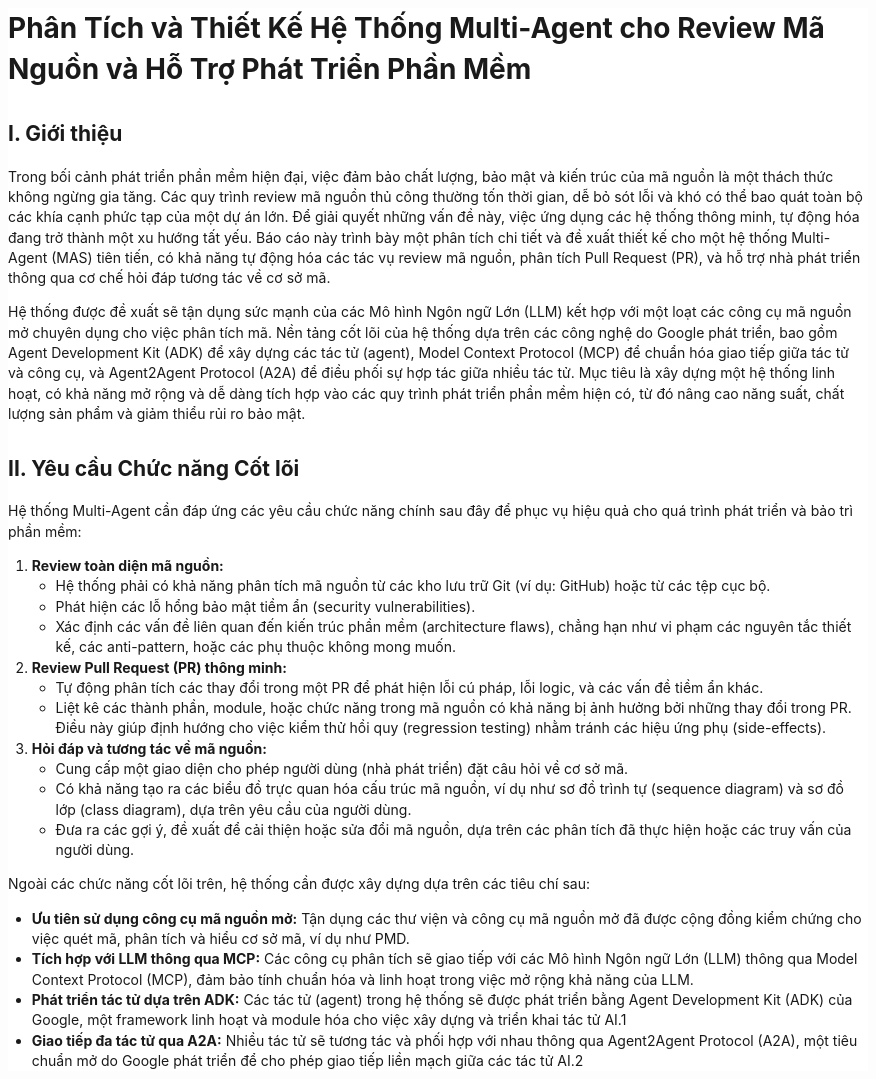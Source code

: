 # **Phân Tích và Thiết Kế Hệ Thống Multi-Agent cho Review Mã Nguồn và Hỗ Trợ Phát Triển Phần Mềm**

## **I. Giới thiệu**

Trong bối cảnh phát triển phần mềm hiện đại, việc đảm bảo chất lượng, bảo mật và kiến trúc của mã nguồn là một thách thức không ngừng gia tăng. Các quy trình review mã nguồn thủ công thường tốn thời gian, dễ bỏ sót lỗi và khó có thể bao quát toàn bộ các khía cạnh phức tạp của một dự án lớn. Để giải quyết những vấn đề này, việc ứng dụng các hệ thống thông minh, tự động hóa đang trở thành một xu hướng tất yếu. Báo cáo này trình bày một phân tích chi tiết và đề xuất thiết kế cho một hệ thống Multi-Agent (MAS) tiên tiến, có khả năng tự động hóa các tác vụ review mã nguồn, phân tích Pull Request (PR), và hỗ trợ nhà phát triển thông qua cơ chế hỏi đáp tương tác về cơ sở mã.

Hệ thống được đề xuất sẽ tận dụng sức mạnh của các Mô hình Ngôn ngữ Lớn (LLM) kết hợp với một loạt các công cụ mã nguồn mở chuyên dụng cho việc phân tích mã. Nền tảng cốt lõi của hệ thống dựa trên các công nghệ do Google phát triển, bao gồm Agent Development Kit (ADK) để xây dựng các tác tử (agent), Model Context Protocol (MCP) để chuẩn hóa giao tiếp giữa tác tử và công cụ, và Agent2Agent Protocol (A2A) để điều phối sự hợp tác giữa nhiều tác tử. Mục tiêu là xây dựng một hệ thống linh hoạt, có khả năng mở rộng và dễ dàng tích hợp vào các quy trình phát triển phần mềm hiện có, từ đó nâng cao năng suất, chất lượng sản phẩm và giảm thiểu rủi ro bảo mật.

## **II. Yêu cầu Chức năng Cốt lõi**

Hệ thống Multi-Agent cần đáp ứng các yêu cầu chức năng chính sau đây để phục vụ hiệu quả cho quá trình phát triển và bảo trì phần mềm:

1. **Review toàn diện mã nguồn:**  
   * Hệ thống phải có khả năng phân tích mã nguồn từ các kho lưu trữ Git (ví dụ: GitHub) hoặc từ các tệp cục bộ.  
   * Phát hiện các lỗ hổng bảo mật tiềm ẩn (security vulnerabilities).  
   * Xác định các vấn đề liên quan đến kiến trúc phần mềm (architecture flaws), chẳng hạn như vi phạm các nguyên tắc thiết kế, các anti-pattern, hoặc các phụ thuộc không mong muốn.  
2. **Review Pull Request (PR) thông minh:**  
   * Tự động phân tích các thay đổi trong một PR để phát hiện lỗi cú pháp, lỗi logic, và các vấn đề tiềm ẩn khác.  
   * Liệt kê các thành phần, module, hoặc chức năng trong mã nguồn có khả năng bị ảnh hưởng bởi những thay đổi trong PR. Điều này giúp định hướng cho việc kiểm thử hồi quy (regression testing) nhằm tránh các hiệu ứng phụ (side-effects).  
3. **Hỏi đáp và tương tác về mã nguồn:**  
   * Cung cấp một giao diện cho phép người dùng (nhà phát triển) đặt câu hỏi về cơ sở mã.  
   * Có khả năng tạo ra các biểu đồ trực quan hóa cấu trúc mã nguồn, ví dụ như sơ đồ trình tự (sequence diagram) và sơ đồ lớp (class diagram), dựa trên yêu cầu của người dùng.  
   * Đưa ra các gợi ý, đề xuất để cải thiện hoặc sửa đổi mã nguồn, dựa trên các phân tích đã thực hiện hoặc các truy vấn của người dùng.

Ngoài các chức năng cốt lõi trên, hệ thống cần được xây dựng dựa trên các tiêu chí sau:

* **Ưu tiên sử dụng công cụ mã nguồn mở:** Tận dụng các thư viện và công cụ mã nguồn mở đã được cộng đồng kiểm chứng cho việc quét mã, phân tích và hiểu cơ sở mã, ví dụ như PMD.  
* **Tích hợp với LLM thông qua MCP:** Các công cụ phân tích sẽ giao tiếp với các Mô hình Ngôn ngữ Lớn (LLM) thông qua Model Context Protocol (MCP), đảm bảo tính chuẩn hóa và linh hoạt trong việc mở rộng khả năng của LLM.  
* **Phát triển tác tử dựa trên ADK:** Các tác tử (agent) trong hệ thống sẽ được phát triển bằng Agent Development Kit (ADK) của Google, một framework linh hoạt và module hóa cho việc xây dựng và triển khai tác tử AI.1  
* **Giao tiếp đa tác tử qua A2A:** Nhiều tác tử sẽ tương tác và phối hợp với nhau thông qua Agent2Agent Protocol (A2A), một tiêu chuẩn mở do Google phát triển để cho phép giao tiếp liền mạch giữa các tác tử AI.2
